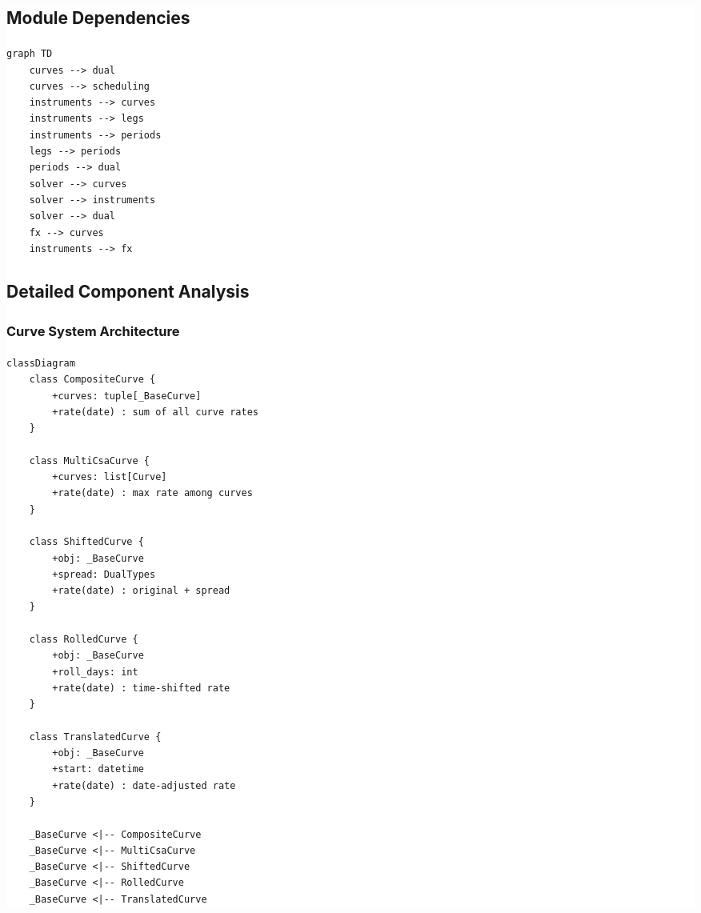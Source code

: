 ## Module Dependencies

```mermaid
graph TD
    curves --> dual
    curves --> scheduling
    instruments --> curves
    instruments --> legs
    instruments --> periods
    legs --> periods
    periods --> dual
    solver --> curves
    solver --> instruments
    solver --> dual
    fx --> curves
    instruments --> fx
```

## Detailed Component Analysis

### Curve System Architecture

```mermaid
classDiagram
    class CompositeCurve {
        +curves: tuple[_BaseCurve]
        +rate(date) : sum of all curve rates
    }

    class MultiCsaCurve {
        +curves: list[Curve]
        +rate(date) : max rate among curves
    }

    class ShiftedCurve {
        +obj: _BaseCurve
        +spread: DualTypes
        +rate(date) : original + spread
    }

    class RolledCurve {
        +obj: _BaseCurve
        +roll_days: int
        +rate(date) : time-shifted rate
    }

    class TranslatedCurve {
        +obj: _BaseCurve
        +start: datetime
        +rate(date) : date-adjusted rate
    }

    _BaseCurve <|-- CompositeCurve
    _BaseCurve <|-- MultiCsaCurve
    _BaseCurve <|-- ShiftedCurve
    _BaseCurve <|-- RolledCurve
    _BaseCurve <|-- TranslatedCurve
```
